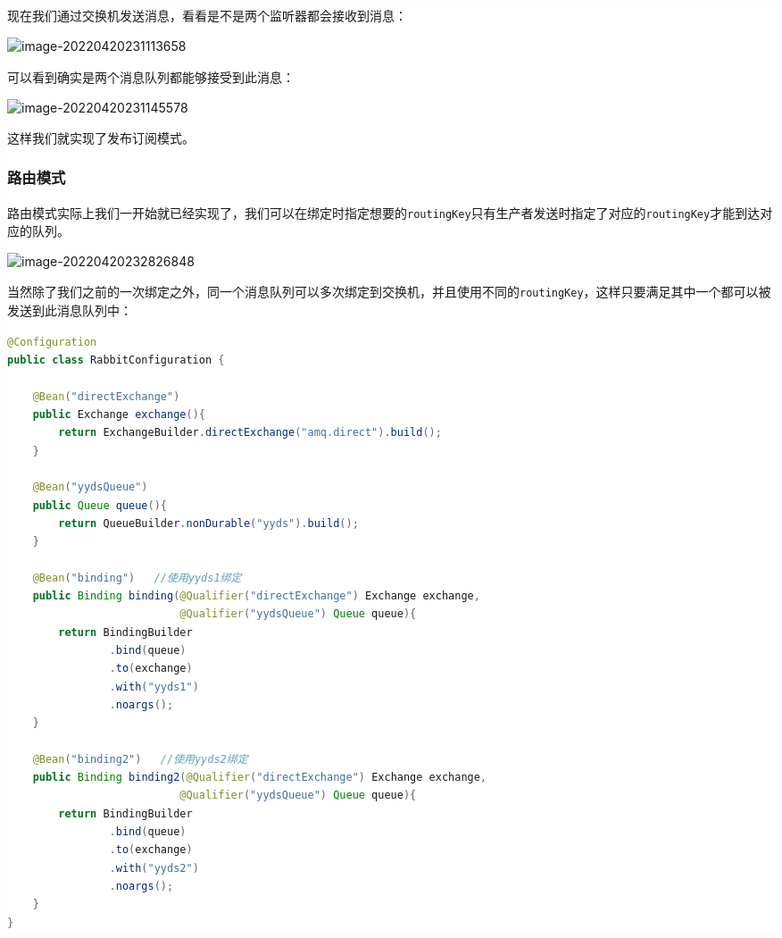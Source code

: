 
现在我们通过交换机发送消息，看看是不是两个监听器都会接收到消息：

![image-20220420231113658](https://tva1.sinaimg.cn/large/e6c9d24ely1h1glb33v3wj21ky0k80ts.jpg)

可以看到确实是两个消息队列都能够接受到此消息：

![image-20220420231145578](https://tva1.sinaimg.cn/large/e6c9d24ely1h1glbn729uj21be03umxp.jpg)

这样我们就实现了发布订阅模式。

### 路由模式

路由模式实际上我们一开始就已经实现了，我们可以在绑定时指定想要的`routingKey`只有生产者发送时指定了对应的`routingKey`才能到达对应的队列。

![image-20220420232826848](https://tva1.sinaimg.cn/large/e6c9d24ely1h1glt0bescj21dk08mjru.jpg)

当然除了我们之前的一次绑定之外，同一个消息队列可以多次绑定到交换机，并且使用不同的`routingKey`，这样只要满足其中一个都可以被发送到此消息队列中：

```java
@Configuration
public class RabbitConfiguration {

    @Bean("directExchange")
    public Exchange exchange(){
        return ExchangeBuilder.directExchange("amq.direct").build();
    }

    @Bean("yydsQueue")
    public Queue queue(){
        return QueueBuilder.nonDurable("yyds").build();
    }

    @Bean("binding")   //使用yyds1绑定
    public Binding binding(@Qualifier("directExchange") Exchange exchange,
                           @Qualifier("yydsQueue") Queue queue){
        return BindingBuilder
                .bind(queue)
                .to(exchange)
                .with("yyds1")
                .noargs();
    }

    @Bean("binding2")   //使用yyds2绑定
    public Binding binding2(@Qualifier("directExchange") Exchange exchange,
                           @Qualifier("yydsQueue") Queue queue){
        return BindingBuilder
                .bind(queue)
                .to(exchange)
                .with("yyds2")
                .noargs();
    }
}
```
